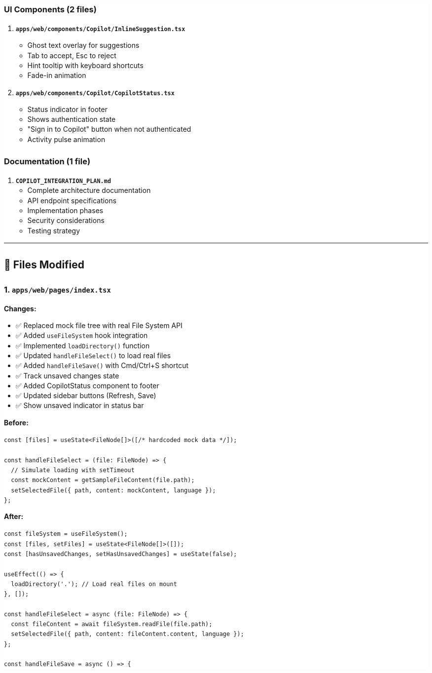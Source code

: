 ### UI Components (2 files)
1. **`apps/web/components/Copilot/InlineSuggestion.tsx`**
   - Ghost text overlay for suggestions
   - Tab to accept, Esc to reject
   - Hint tooltip with keyboard shortcuts
   - Fade-in animation

2. **`apps/web/components/Copilot/CopilotStatus.tsx`**
   - Status indicator in footer
   - Shows authentication state
   - "Sign in to Copilot" button when not authenticated
   - Activity pulse animation

### Documentation (1 file)
1. **`COPILOT_INTEGRATION_PLAN.md`**
   - Complete architecture documentation
   - API endpoint specifications
   - Implementation phases
   - Security considerations
   - Testing strategy

---

## 🔧 Files Modified

### 1. `apps/web/pages/index.tsx`
**Changes:**
- ✅ Replaced mock file tree with real File System API
- ✅ Added `useFileSystem` hook integration
- ✅ Implemented `loadDirectory()` function
- ✅ Updated `handleFileSelect()` to load real files
- ✅ Added `handleFileSave()` with Cmd/Ctrl+S shortcut
- ✅ Track unsaved changes state
- ✅ Added CopilotStatus component to footer
- ✅ Updated sidebar buttons (Refresh, Save)
- ✅ Show unsaved indicator in status bar

**Before:**
```tsx
const [files] = useState<FileNode[]>([/* hardcoded mock data */]);

const handleFileSelect = (file: FileNode) => {
  // Simulate loading with setTimeout
  const mockContent = getSampleFileContent(file.path);
  setSelectedFile({ path, content: mockContent, language });
};
```

**After:**
```tsx
const fileSystem = useFileSystem();
const [files, setFiles] = useState<FileNode[]>([]);
const [hasUnsavedChanges, setHasUnsavedChanges] = useState(false);

useEffect(() => {
  loadDirectory('.'); // Load real files on mount
}, []);

const handleFileSelect = async (file: FileNode) => {
  const fileContent = await fileSystem.readFile(file.path);
  setSelectedFile({ path, content: fileContent.content, language });
};

const handleFileSave = async () => {
```